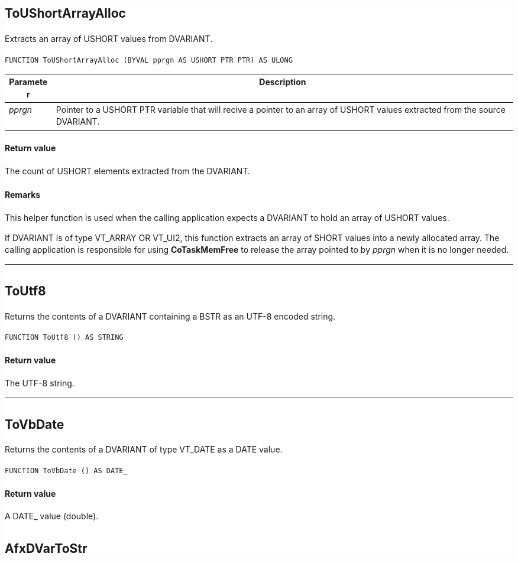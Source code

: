 ## <a name="toushortarrayalloc"></a>ToUShortArrayAlloc

Extracts an array of USHORT values from DVARIANT.

```
FUNCTION ToUShortArrayAlloc (BYVAL pprgn AS USHORT PTR PTR) AS ULONG
```

| Parameter  | Description |
| ---------- | ----------- |
| *pprgn* | Pointer to a USHORT PTR variable that will recive a pointer to an array of USHORT values extracted from the source DVARIANT. |

#### Return value

The count of USHORT elements extracted from the DVARIANT.

#### Remarks

This helper function is used when the calling application expects a DVARIANT to hold an array of USHORT values.

If DVARIANT is of type VT_ARRAY OR VT_UI2, this function extracts an array of SHORT values into a newly allocated array. The calling application is responsible for using **CoTaskMemFree** to release the array pointed to by *pprgn* when it is no longer needed.

---

## <a name="toutf8"></a>ToUtf8

Returns the contents of a DVARIANT containing a BSTR as an UTF-8 encoded string.

```
FUNCTION ToUtf8 () AS STRING
```

#### Return value

The UTF-8 string.

---

## <a name="tovbdate"></a>ToVbDate

Returns the contents of a DVARIANT of type VT_DATE as a DATE value.

```
FUNCTION ToVbDate () AS DATE_
```

#### Return value

A DATE_ value (double).

## <a name="AfxDVarToStr"></a>AfxDVarToStr
